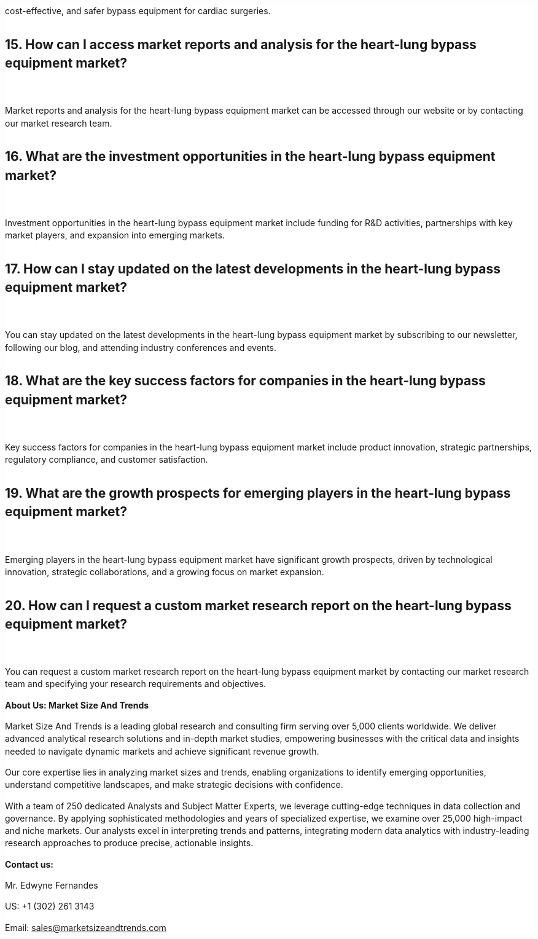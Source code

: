 cost-effective, and safer bypass equipment for cardiac surgeries.</p><h2>15. How can I access market reports and analysis for the heart-lung bypass equipment market?</h2><p>&nbsp;</p><p>Market reports and analysis for the heart-lung bypass equipment market can be accessed through our website or by contacting our market research team.</p><h2>16. What are the investment opportunities in the heart-lung bypass equipment market?</h2><p>&nbsp;</p><p>Investment opportunities in the heart-lung bypass equipment market include funding for R&D activities, partnerships with key market players, and expansion into emerging markets.</p><h2>17. How can I stay updated on the latest developments in the heart-lung bypass equipment market?</h2><p>&nbsp;</p><p>You can stay updated on the latest developments in the heart-lung bypass equipment market by subscribing to our newsletter, following our blog, and attending industry conferences and events.</p><h2>18. What are the key success factors for companies in the heart-lung bypass equipment market?</h2><p>&nbsp;</p><p>Key success factors for companies in the heart-lung bypass equipment market include product innovation, strategic partnerships, regulatory compliance, and customer satisfaction.</p><h2>19. What are the growth prospects for emerging players in the heart-lung bypass equipment market?</h2><p>&nbsp;</p><p>Emerging players in the heart-lung bypass equipment market have significant growth prospects, driven by technological innovation, strategic collaborations, and a growing focus on market expansion.</p><h2>20. How can I request a custom market research report on the heart-lung bypass equipment market?</h2><p>&nbsp;</p><p>You can request a custom market research report on the heart-lung bypass equipment market by contacting our market research team and specifying your research requirements and objectives.</p></body></html></p><p><strong>About Us:&nbsp;Market Size And Trends</strong></p><p>Market Size And Trends&nbsp;is a leading global research and consulting firm serving over 5,000 clients worldwide. We deliver advanced analytical research solutions and in-depth market studies, empowering businesses with the critical data and insights needed to navigate dynamic markets and achieve significant revenue growth.</p><p>Our core expertise lies in analyzing market sizes and trends, enabling organizations to identify emerging opportunities, understand competitive landscapes, and make strategic decisions with confidence.</p><p>With a team of 250 dedicated Analysts and Subject Matter Experts, we leverage cutting-edge techniques in data collection and governance. By applying sophisticated methodologies and years of specialized expertise, we examine over 25,000 high-impact and niche markets. Our analysts excel in interpreting trends and patterns, integrating modern data analytics with industry-leading research approaches to produce precise, actionable insights.</p><p><strong>Contact us:</strong></p><p>Mr. Edwyne Fernandes</p><p>US: +1 (302) 261 3143</p><p>Email: <a href="mailto:sales@marketsizeandtrends.com">sales@marketsizeandtrends.com</a>&nbsp;</p>
